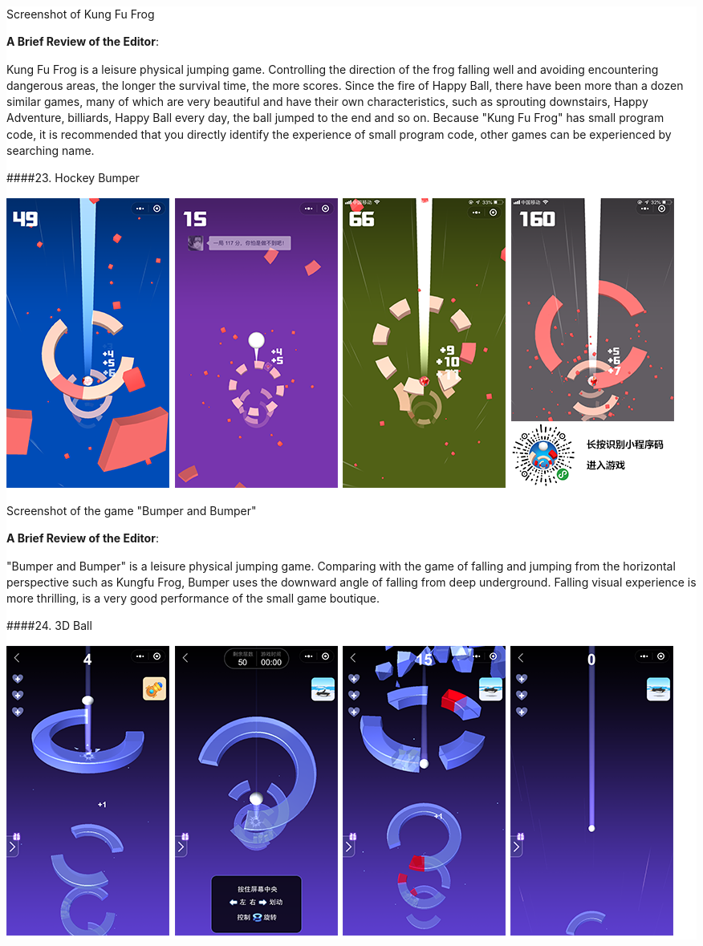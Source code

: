 Screenshot of Kung Fu Frog

**A Brief Review of the Editor**:

Kung Fu Frog is a leisure physical jumping game. Controlling the direction of the frog falling well and avoiding encountering dangerous areas, the longer the survival time, the more scores. Since the fire of Happy Ball, there have been more than a dozen similar games, many of which are very beautiful and have their own characteristics, such as sprouting downstairs, Happy Adventure, billiards, Happy Ball every day, the ball jumped to the end and so on. Because "Kung Fu Frog" has small program code, it is recommended that you directly identify the experience of small program code, other games can be experienced by searching name.



####23. Hockey Bumper

![图23](img/23.png) 


Screenshot of the game "Bumper and Bumper"

**A Brief Review of the Editor**:

"Bumper and Bumper" is a leisure physical jumping game. Comparing with the game of falling and jumping from the horizontal perspective such as Kungfu Frog, Bumper uses the downward angle of falling from deep underground. Falling visual experience is more thrilling, is a very good performance of the small game boutique.



####24. 3D Ball

![图24](img/24.png)